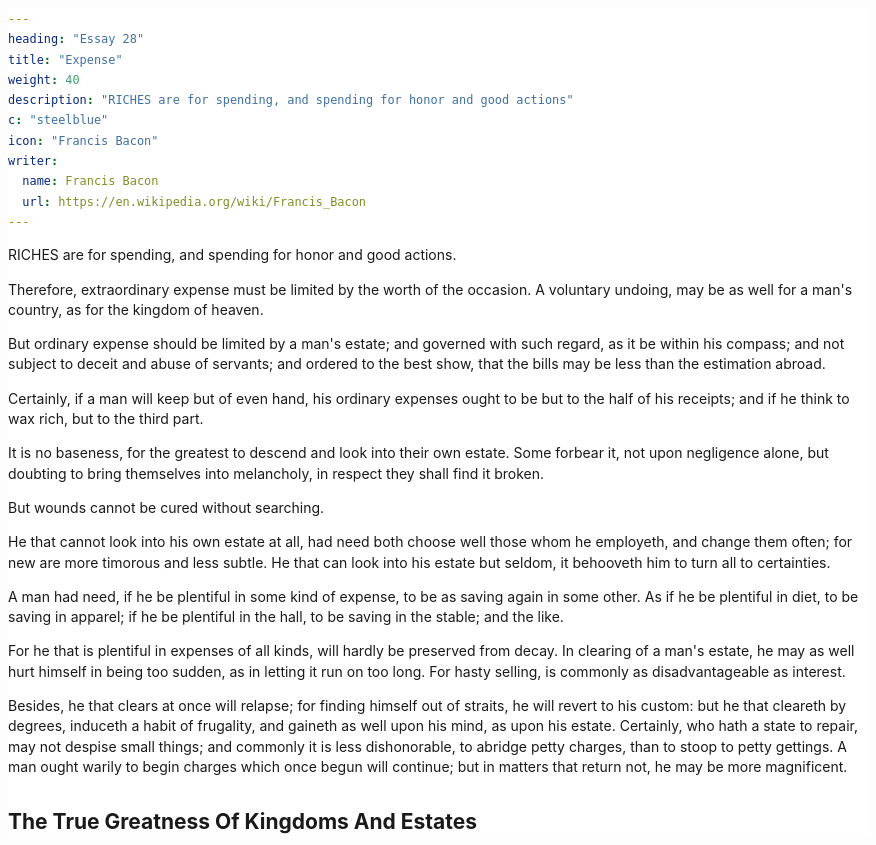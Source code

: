 ```yaml
---
heading: "Essay 28"
title: "Expense"
weight: 40
description: "RICHES are for spending, and spending for honor and good actions"
c: "steelblue"
icon: "Francis Bacon"
writer:
  name: Francis Bacon
  url: https://en.wikipedia.org/wiki/Francis_Bacon
---
```




RICHES are for spending, and spending for honor and good actions. 

Therefore, extraordinary expense must be limited by the worth of the occasion. A voluntary undoing, may be as well for a man's country, as for the kingdom of heaven.

But ordinary expense should be limited by a man's estate; and governed with such regard, as it be within his compass; and not subject to deceit and abuse of servants; and ordered to the best show, that the bills may be less than the estimation abroad. 

Certainly, if a man will keep but of even hand, his ordinary expenses ought to be but to the half of his receipts; and if he think to wax rich, but to the third part.

It is no baseness, for the greatest to descend and look into their own estate. Some forbear it, not upon negligence alone, but doubting to bring themselves into melancholy, in respect they shall find it broken.

But wounds cannot be cured without searching. 

He that cannot look into his own estate at all, had need both choose well those whom he employeth, and change them often; for new are more timorous and less subtle. He that can look into his estate but seldom, it behooveth him to turn all to certainties. 

A man had need, if he be plentiful in some kind of expense, to be as saving again in some other. As if he be plentiful in diet, to be saving in apparel; if he be plentiful in the hall, to be saving in the stable; and the like.

For he that is plentiful in expenses of all kinds, will hardly be preserved from decay. In clearing of a man's estate, he may as well hurt himself in being too sudden, as in letting it run on too long. For hasty selling, is commonly as disadvantageable as interest. 

Besides, he that clears at once will relapse; for finding himself out of straits, he will revert to his custom: but he that cleareth by degrees, induceth a habit of frugality, and gaineth as well upon his mind, as upon his estate. Certainly, who hath a state to repair, may not despise small things; and commonly it is less dishonorable, to abridge petty charges, than to stoop to petty gettings. A man ought warily to begin charges which once begun will continue; but in matters that return not, he may be more magnificent.




## The True Greatness Of Kingdoms And Estates
